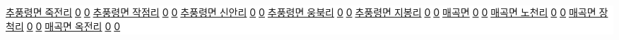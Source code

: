 
  <tr class="item">
    <td><a href="4374033525.html">추풍령면 죽전리</a></td>
    <td><a href="4374033525.html">0</a></td>
    <td><a href="4374033525.html">0</a></td>
  </tr>
    

  <tr class="item">
    <td><a href="4374033526.html">추풍령면 작점리</a></td>
    <td><a href="4374033526.html">0</a></td>
    <td><a href="4374033526.html">0</a></td>
  </tr>
    

  <tr class="item">
    <td><a href="4374033527.html">추풍령면 신안리</a></td>
    <td><a href="4374033527.html">0</a></td>
    <td><a href="4374033527.html">0</a></td>
  </tr>
    

  <tr class="item">
    <td><a href="4374033528.html">추풍령면 웅북리</a></td>
    <td><a href="4374033528.html">0</a></td>
    <td><a href="4374033528.html">0</a></td>
  </tr>
    

  <tr class="item">
    <td><a href="4374033529.html">추풍령면 지봉리</a></td>
    <td><a href="4374033529.html">0</a></td>
    <td><a href="4374033529.html">0</a></td>
  </tr>
    

  <tr class="item">
    <td><a href="4374034000.html">매곡면</a></td>
    <td><a href="4374034000.html">0</a></td>
    <td><a href="4374034000.html">0</a></td>
  </tr>
    

  <tr class="item">
    <td><a href="4374034021.html">매곡면 노천리</a></td>
    <td><a href="4374034021.html">0</a></td>
    <td><a href="4374034021.html">0</a></td>
  </tr>
    

  <tr class="item">
    <td><a href="4374034023.html">매곡면 장척리</a></td>
    <td><a href="4374034023.html">0</a></td>
    <td><a href="4374034023.html">0</a></td>
  </tr>
    

  <tr class="item">
    <td><a href="4374034024.html">매곡면 옥전리</a></td>
    <td><a href="4374034024.html">0</a></td>
    <td><a href="4374034024.html">0</a></td>
  </tr>
    